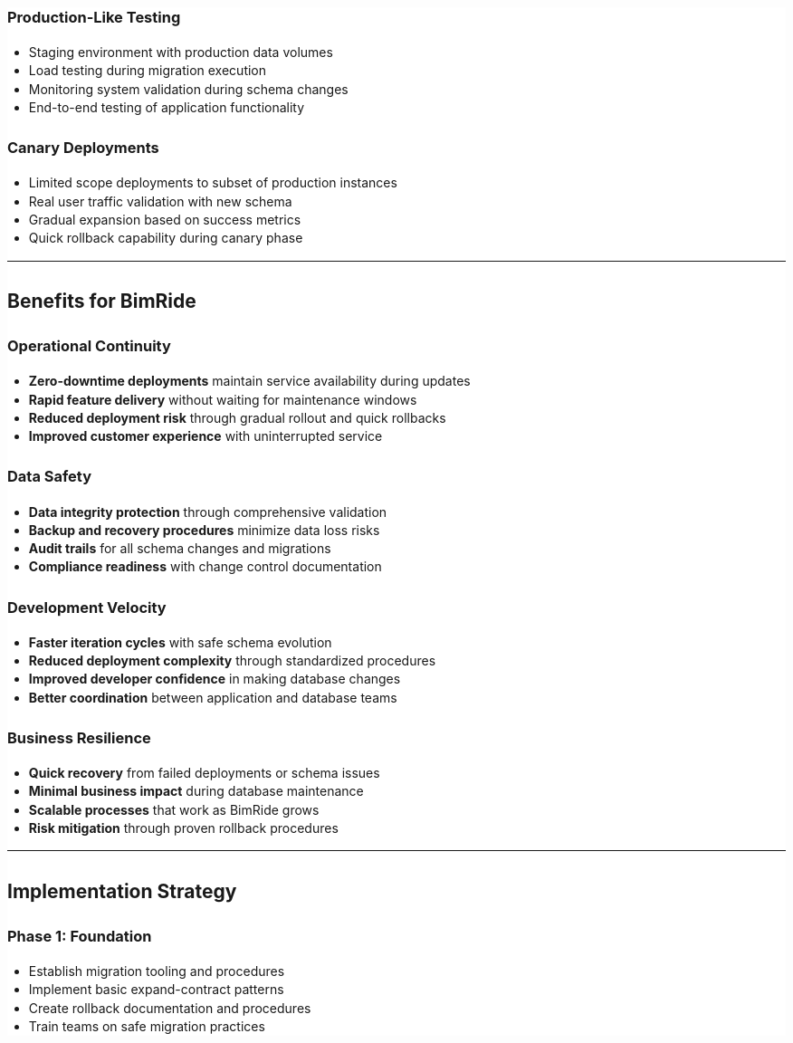 ### Production-Like Testing
- Staging environment with production data volumes
- Load testing during migration execution
- Monitoring system validation during schema changes
- End-to-end testing of application functionality

### Canary Deployments
- Limited scope deployments to subset of production instances
- Real user traffic validation with new schema
- Gradual expansion based on success metrics
- Quick rollback capability during canary phase

---

## Benefits for BimRide

### Operational Continuity
- **Zero-downtime deployments** maintain service availability during updates
- **Rapid feature delivery** without waiting for maintenance windows
- **Reduced deployment risk** through gradual rollout and quick rollbacks
- **Improved customer experience** with uninterrupted service

### Data Safety
- **Data integrity protection** through comprehensive validation
- **Backup and recovery procedures** minimize data loss risks
- **Audit trails** for all schema changes and migrations
- **Compliance readiness** with change control documentation

### Development Velocity
- **Faster iteration cycles** with safe schema evolution
- **Reduced deployment complexity** through standardized procedures
- **Improved developer confidence** in making database changes
- **Better coordination** between application and database teams

### Business Resilience
- **Quick recovery** from failed deployments or schema issues
- **Minimal business impact** during database maintenance
- **Scalable processes** that work as BimRide grows
- **Risk mitigation** through proven rollback procedures

---

## Implementation Strategy

### Phase 1: Foundation
- Establish migration tooling and procedures
- Implement basic expand-contract patterns
- Create rollback documentation and procedures
- Train teams on safe migration practices
